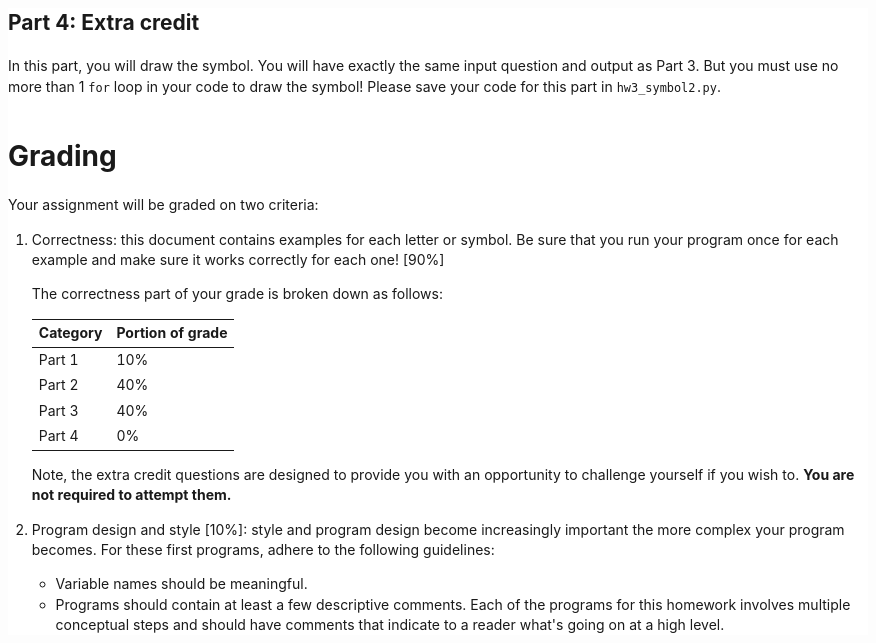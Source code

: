 ## Part 4: Extra credit

In this part, you will draw the symbol. You will have exactly the same input question and output as Part 3. But you must use no more than 1 `for` loop in your code to draw the symbol!  Please save your code for this part in `hw3_symbol2.py`.


# Grading

Your assignment will be graded on two criteria:

1. Correctness: this document contains examples for each letter or symbol. Be sure that you run your program once for each example and make sure it works correctly for each one!  [90%]

    The correctness part of your grade is broken down as follows:

    | Category | Portion of grade |
    |----------|------------------|
    | Part 1   | 10%              |
    | Part 2   | 40%              |
    | Part 3   | 40%              |
    | Part 4   | 0%               |


    Note, the extra credit questions are designed to provide you with an opportunity to challenge yourself if you wish to. **You are not required to attempt them.** 

2. Program design and style [10%]: style and program design become increasingly important the more complex your program becomes. For these first programs, adhere to the following guidelines:
  
    - Variable names should be meaningful.
    - Programs should contain at least a few descriptive comments.  Each of the programs for this homework involves multiple conceptual steps and should have comments that indicate to a reader what's going on at a high level.